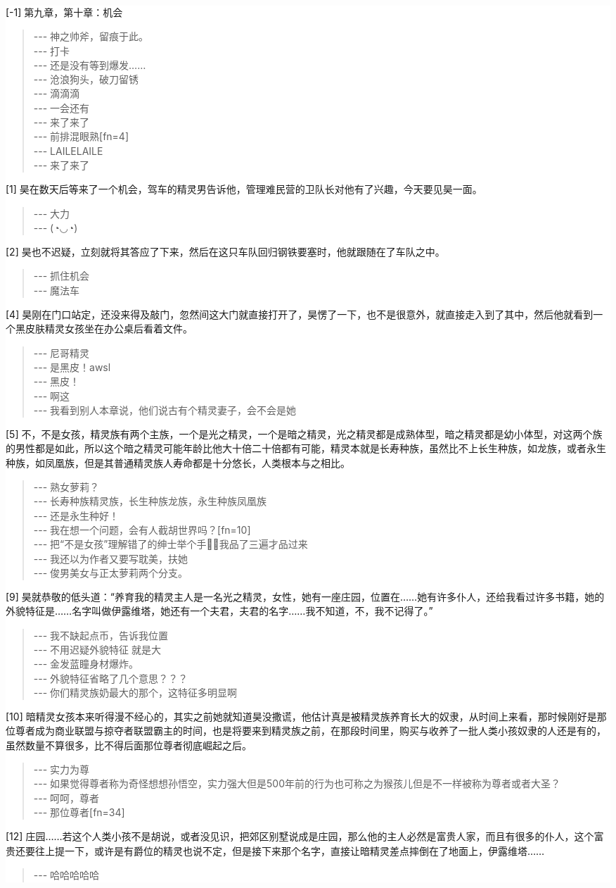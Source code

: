 
[-1] 第九章，第十章：机会
>--- 神之帅斧，留痕于此。<br>
>--- 打卡<br>
>--- 还是没有等到爆发……<br>
>--- 沧浪狗头，破刀留锈<br>
>--- 滴滴滴<br>
>--- 一会还有<br>
>--- 来了来了<br>
>--- 前排混眼熟[fn=4]<br>
>--- LAILELAILE<br>
>--- 来了来了<br>

[1] 昊在数天后等来了一个机会，驾车的精灵男告诉他，管理难民营的卫队长对他有了兴趣，今天要见昊一面。
>--- 大力<br>
>--- (◔◡◔)<br>

[2] 昊也不迟疑，立刻就将其答应了下来，然后在这只车队回归钢铁要塞时，他就跟随在了车队之中。
>--- 抓住机会<br>
>--- 魔法车<br>

[4] 昊刚在门口站定，还没来得及敲门，忽然间这大门就直接打开了，昊愣了一下，也不是很意外，就直接走入到了其中，然后他就看到一个黑皮肤精灵女孩坐在办公桌后看着文件。
>--- 尼哥精灵<br>
>--- 是黑皮！awsl<br>
>--- 黑皮！<br>
>--- 啊这<br>
>--- 我看到别人本章说，他们说古有个精灵妻子，会不会是她<br>

[5] 不，不是女孩，精灵族有两个主族，一个是光之精灵，一个是暗之精灵，光之精灵都是成熟体型，暗之精灵都是幼小体型，对这两个族的男性都是如此，所以这个暗之精灵可能年龄比他大十倍二十倍都有可能，精灵本就是长寿种族，虽然比不上长生种族，如龙族，或者永生种族，如凤凰族，但是其普通精灵族人寿命都是十分悠长，人类根本与之相比。
>--- 熟女萝莉？<br>
>--- 长寿种族精灵族，长生种族龙族，永生种族凤凰族<br>
>--- 还是永生种好！<br>
>--- 我在想一个问题，会有人截胡世界吗？[fn=10]<br>
>--- 把“不是女孩”理解错了的绅士举个手🌚🌚我品了三遍才品过来<br>
>--- 我还以为作者又要写耽美，扶她<br>
>--- 俊男美女与正太萝莉两个分支。<br>

[9] 昊就恭敬的低头道：“养育我的精灵主人是一名光之精灵，女性，她有一座庄园，位置在……她有许多仆人，还给我看过许多书籍，她的外貌特征是……名字叫做伊露维塔，她还有一个夫君，夫君的名字……我不知道，不，我不记得了。”
>--- 我不缺起点币，告诉我位置<br>
>--- 不用迟疑外貌特征 就是大<br>
>--- 金发蓝瞳身材爆炸。<br>
>--- 外貌特征省略了几个意思？？？<br>
>--- 你们精灵族奶最大的那个，这特征多明显啊<br>

[10] 暗精灵女孩本来听得漫不经心的，其实之前她就知道昊没撒谎，他估计真是被精灵族养育长大的奴隶，从时间上来看，那时候刚好是那位尊者成为商业联盟与掠夺者联盟霸主的时间，也是将要来到精灵族之前，在那段时间里，购买与收养了一批人类小孩奴隶的人还是有的，虽然数量不算很多，比不得后面那位尊者彻底崛起之后。
>--- 实力为尊<br>
>--- 如果觉得尊者称为奇怪想想孙悟空，实力强大但是500年前的行为也可称之为猴孩儿但是不一样被称为尊者或者大圣？<br>
>--- 呵呵，尊者<br>
>--- 那位尊者[fn=34]<br>

[12] 庄园……若这个人类小孩不是胡说，或者没见识，把郊区别墅说成是庄园，那么他的主人必然是富贵人家，而且有很多的仆人，这个富贵还要往上提一下，或许是有爵位的精灵也说不定，但是接下来那个名字，直接让暗精灵差点摔倒在了地面上，伊露维塔……
>--- 哈哈哈哈哈<br>
